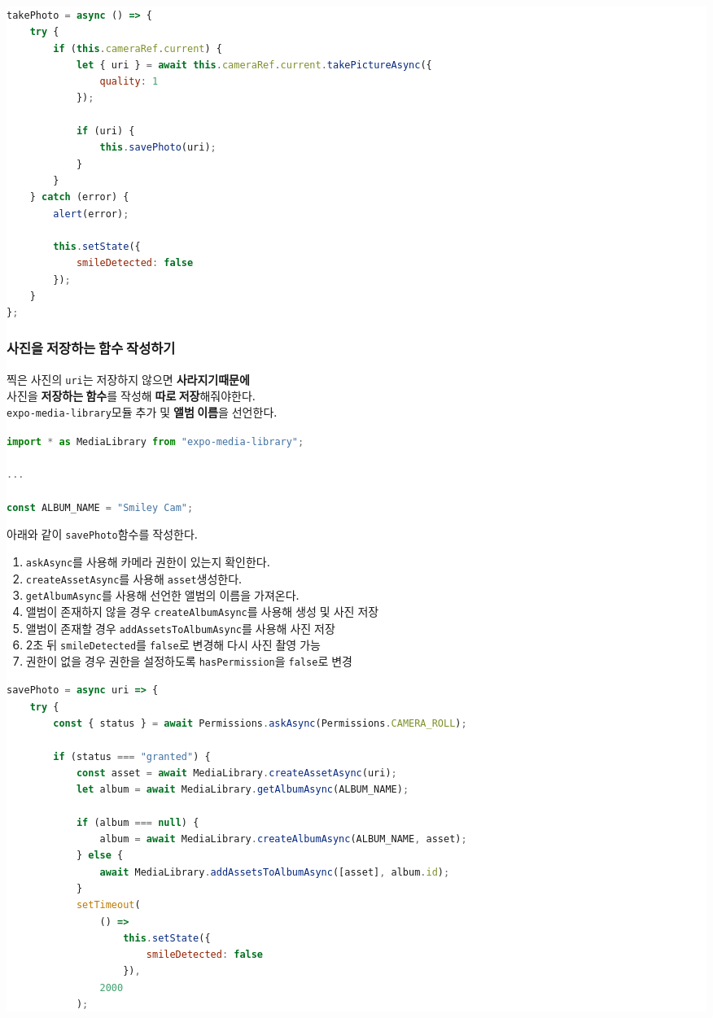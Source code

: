 ```javascript
takePhoto = async () => {
    try {
        if (this.cameraRef.current) {
            let { uri } = await this.cameraRef.current.takePictureAsync({
                quality: 1
            });

            if (uri) {
                this.savePhoto(uri);
            }
        }
    } catch (error) {
        alert(error);

        this.setState({
            smileDetected: false
        });
    }
};
```

### 사진을 저장하는 함수 작성하기

찍은 사진의 `uri`는 저장하지 않으면 **사라지기때문에**<br>
사진을 **저장하는 함수**를 작성해 **따로 저장**해줘야한다.<br>
`expo-media-library`모듈 추가 및 **앨범 이름**을 선언한다.<br>

```javascript
import * as MediaLibrary from "expo-media-library";

...

const ALBUM_NAME = "Smiley Cam";
```

아래와 같이 `savePhoto`함수를 작성한다.<br>

1. `askAsync`를 사용해 카메라 권한이 있는지 확인한다.
2. `createAssetAsync`를 사용해 `asset`생성한다.
3. `getAlbumAsync`를 사용해 선언한 앨범의 이름을 가져온다.
4. 앨범이 존재하지 않을 경우 `createAlbumAsync`를 사용해 생성 및 사진 저장
5. 앨범이 존재할 경우 `addAssetsToAlbumAsync`를 사용해 사진 저장
6. 2초 뒤 `smileDetected`를 `false`로 변경해 다시 사진 촬영 가능
7. 권한이 없을 경우 권한을 설정하도록 `hasPermission`을 `false`로 변경

```javascript
savePhoto = async uri => {
    try {
        const { status } = await Permissions.askAsync(Permissions.CAMERA_ROLL);

        if (status === "granted") {
            const asset = await MediaLibrary.createAssetAsync(uri);
            let album = await MediaLibrary.getAlbumAsync(ALBUM_NAME);

            if (album === null) {
                album = await MediaLibrary.createAlbumAsync(ALBUM_NAME, asset);
            } else {
                await MediaLibrary.addAssetsToAlbumAsync([asset], album.id);
            }
            setTimeout(
                () =>
                    this.setState({
                        smileDetected: false
                    }),
                2000
            );
```
